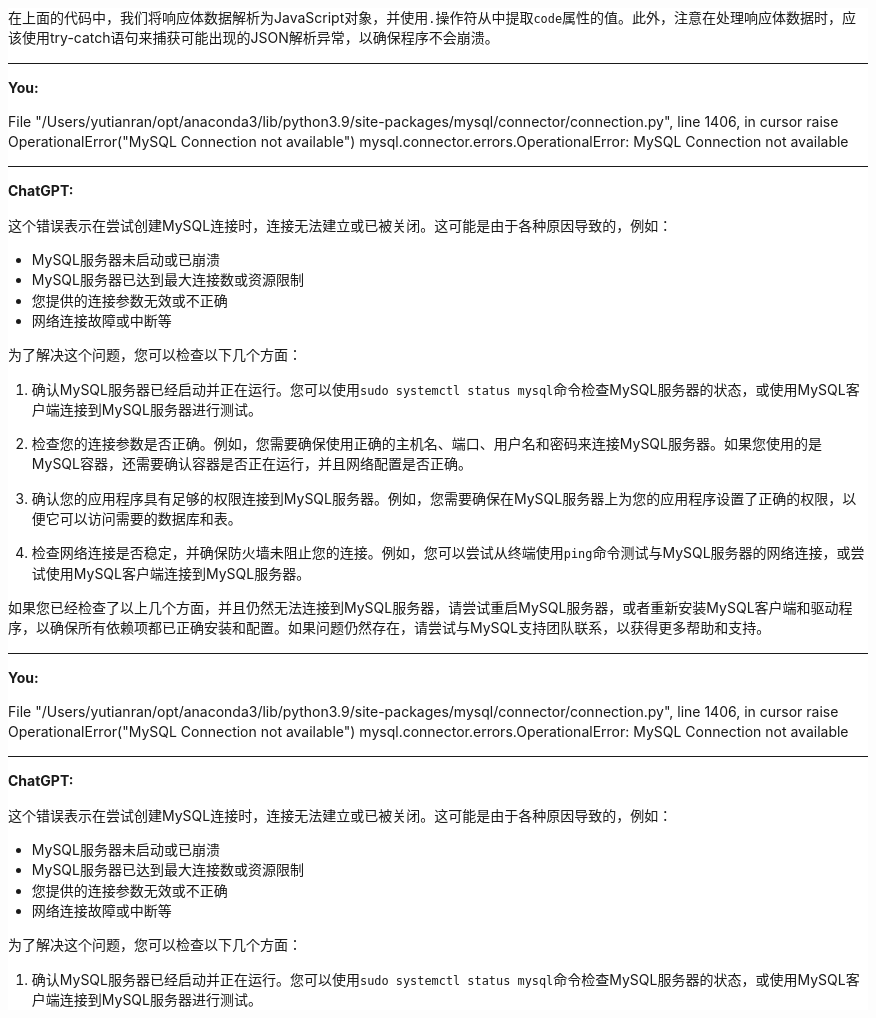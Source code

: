 ```js
```

在上面的代码中，我们将响应体数据解析为JavaScript对象，并使用`.`操作符从中提取`code`属性的值。此外，注意在处理响应体数据时，应该使用try-catch语句来捕获可能出现的JSON解析异常，以确保程序不会崩溃。

* * *

**You:**

File "/Users/yutianran/opt/anaconda3/lib/python3.9/site-packages/mysql/connector/connection.py", line 1406, in cursor raise OperationalError("MySQL Connection not available") mysql.connector.errors.OperationalError: MySQL Connection not available

* * *

**ChatGPT:**

这个错误表示在尝试创建MySQL连接时，连接无法建立或已被关闭。这可能是由于各种原因导致的，例如：

*   MySQL服务器未启动或已崩溃
*   MySQL服务器已达到最大连接数或资源限制
*   您提供的连接参数无效或不正确
*   网络连接故障或中断等

为了解决这个问题，您可以检查以下几个方面：

1.  确认MySQL服务器已经启动并正在运行。您可以使用`sudo systemctl status mysql`命令检查MySQL服务器的状态，或使用MySQL客户端连接到MySQL服务器进行测试。
    
2.  检查您的连接参数是否正确。例如，您需要确保使用正确的主机名、端口、用户名和密码来连接MySQL服务器。如果您使用的是MySQL容器，还需要确认容器是否正在运行，并且网络配置是否正确。
    
3.  确认您的应用程序具有足够的权限连接到MySQL服务器。例如，您需要确保在MySQL服务器上为您的应用程序设置了正确的权限，以便它可以访问需要的数据库和表。
    
4.  检查网络连接是否稳定，并确保防火墙未阻止您的连接。例如，您可以尝试从终端使用`ping`命令测试与MySQL服务器的网络连接，或尝试使用MySQL客户端连接到MySQL服务器。
    

如果您已经检查了以上几个方面，并且仍然无法连接到MySQL服务器，请尝试重启MySQL服务器，或者重新安装MySQL客户端和驱动程序，以确保所有依赖项都已正确安装和配置。如果问题仍然存在，请尝试与MySQL支持团队联系，以获得更多帮助和支持。

* * *

**You:**

File "/Users/yutianran/opt/anaconda3/lib/python3.9/site-packages/mysql/connector/connection.py", line 1406, in cursor raise OperationalError("MySQL Connection not available") mysql.connector.errors.OperationalError: MySQL Connection not available

* * *

**ChatGPT:**

这个错误表示在尝试创建MySQL连接时，连接无法建立或已被关闭。这可能是由于各种原因导致的，例如：

*   MySQL服务器未启动或已崩溃
*   MySQL服务器已达到最大连接数或资源限制
*   您提供的连接参数无效或不正确
*   网络连接故障或中断等

为了解决这个问题，您可以检查以下几个方面：

1.  确认MySQL服务器已经启动并正在运行。您可以使用`sudo systemctl status mysql`命令检查MySQL服务器的状态，或使用MySQL客户端连接到MySQL服务器进行测试。
    
